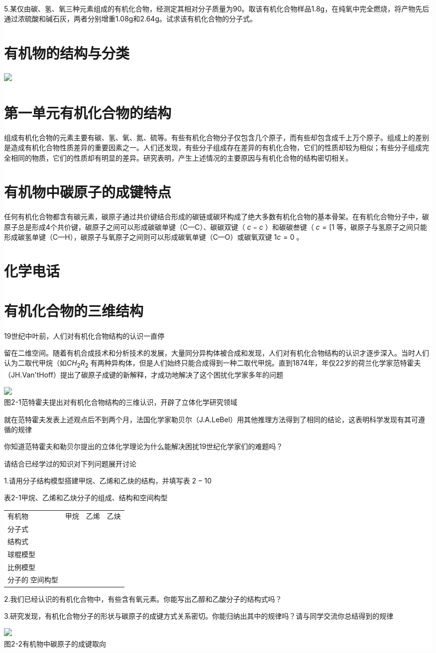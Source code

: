 5.某仅由碳、氢、氧三种元素组成的有机化合物，经测定其相对分子质量为90。取该有机化合物样品1.8g，在纯氧中完全燃烧，将产物先后通过浓硫酸和碱石灰，两者分别增重1.08g和2.64g。试求该有机化合物的分子式。

# 有机物的结构与分类

![](https://cdn-mineru.openxlab.org.cn/extract/054a40d5-43e9-477d-8c42-7d8c2161ff97/d1d1c61d3c650f6c1c09d3ec62c9cb060c5a5bbcc8e9444050c61bce89f71277.jpg)

# 第一单元有机化合物的结构

组成有机化合物的元素主要有碳、氢、氧、氮、硫等。有些有机化合物分子仅包含几个原子，而有些却包含成千上万个原子。组成上的差别是造成有机化合物性质差异的重要因素之一。人们还发现，有些分子组成存在差异的有机化合物，它们的性质却较为相似；有些分子组成完全相同的物质，它们的性质却有明显的差异。研究表明，产生上述情况的主要原因与有机化合物的结构密切相关。

# 有机物中碳原子的成键特点

任何有机化合物都含有碳元素，碳原子通过共价键结合形成的碳链或碳环构成了绝大多数有机化合物的基本骨架。在有机化合物分子中，碳原子总是形成4个共价键，碳原子之间可以形成碳碳单键（C—C）、碳碳双键（ $c - c$ ）和碳碳叁键（ $c = [ 1$ 等，碳原子与氢原子之间只能形成碳氢单键（C—H），碳原子与氧原子之间则可以形成碳氧单键（C—O）或碳氧双键 $1 c = 0$ 。

# 化学电话

# 有机化合物的三维结构

19世纪中叶前，人们对有机化合物结构的认识一直停

留在二维空间。随着有机合成技术和分析技术的发展，大量同分异构体被合成和发现，人们对有机化合物结构的认识才逐步深入。当时人们认为二取代甲烷（如$C H _ { 2 } R _ { 2 }$ 有两种异构体，但是人们始终只能合成得到一种二取代甲烷。直到1874年，年仅22岁的荷兰化学家范特霍夫（JH.Van'tHoff）提出了碳原子成键的新解释，才成功地解决了这个困扰化学家多年的问题

![](https://cdn-mineru.openxlab.org.cn/extract/054a40d5-43e9-477d-8c42-7d8c2161ff97/5dca8f571fa5089d9515e4a2433b67dd7ceb4ed9a3f2c7310a9f8e0597344810.jpg)  
图2-1范特霍夫提出对有机化合物结构的三维认识，开辟了立体化学研究领域

就在范特霍夫发表上述观点后不到两个月，法国化学家勒贝尔（J.A.LeBel）用其他推理方法得到了相同的结论，这表明科学发现有其可遵循的规律

你知道范特霍夫和勒贝尔提出的立体化学理论为什么能解决困扰19世纪化学家们的难题吗？

请结合已经学过的知识对下列问题展开讨论

1.请用分子结构模型搭建甲烷、乙烯和乙炔的结构，并填写表 $2 - 1 0$

表2-1甲烷、乙烯和乙炔分子的组成、结构和空间构型  

<html><body><table><tr><td>有机物</td><td>甲烷</td><td>乙烯</td><td>乙炔</td></tr><tr><td>分子式</td><td></td><td></td><td></td></tr><tr><td>结构式</td><td></td><td></td><td></td></tr><tr><td>球棍模型</td><td></td><td></td><td></td></tr><tr><td>比例模型</td><td></td><td></td><td></td></tr><tr><td>分子的 空间构型</td><td></td><td></td><td></td></tr></table></body></html>

2.我们已经认识的有机化合物中，有些含有氧元素。你能写出乙醇和乙酸分子的结构式吗？

3.研究发现，有机化合物分子的形状与碳原子的成键方式关系密切。你能归纳出其中的规律吗？请与同学交流你总结得到的规律

![](https://cdn-mineru.openxlab.org.cn/extract/054a40d5-43e9-477d-8c42-7d8c2161ff97/3eaa85d98b2ed0c9cd4187750b6251271d2332b8e2b59aef3d54a2126ae41f0d.jpg)  
图2-2有机物中碳原子的成键取向
